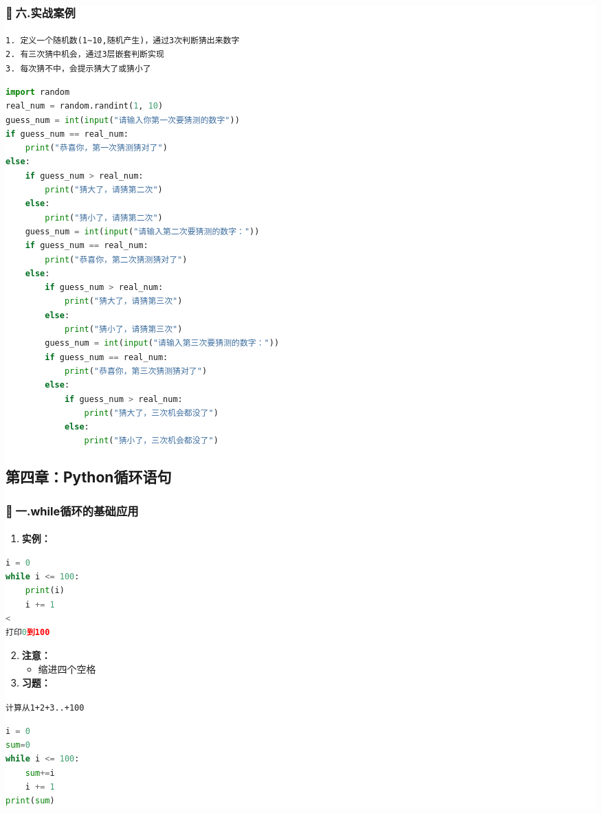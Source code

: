 ### 🤤 六.实战案例
```
1. 定义一个随机数(1~10,随机产生)，通过3次判断猜出来数字
2. 有三次猜中机会，通过3层嵌套判断实现
3. 每次猜不中，会提示猜大了或猜小了
```
``````python
import random
real_num = random.randint(1, 10)
guess_num = int(input("请输入你第一次要猜测的数字"))
if guess_num == real_num:
    print("恭喜你，第一次猜测猜对了")
else:
    if guess_num > real_num:
        print("猜大了，请猜第二次")
    else:
        print("猜小了，请猜第二次")
    guess_num = int(input("请输入第二次要猜测的数字："))
    if guess_num == real_num:
        print("恭喜你，第二次猜测猜对了")
    else:
        if guess_num > real_num:
            print("猜大了，请猜第三次")
        else:
            print("猜小了，请猜第三次")
        guess_num = int(input("请输入第三次要猜测的数字："))
        if guess_num == real_num:
            print("恭喜你，第三次猜测猜对了")
        else:
            if guess_num > real_num:
                print("猜大了，三次机会都没了")
            else:
                print("猜小了，三次机会都没了")
``````

## 第四章：Python循环语句
### 🤤 一.while循环的基础应用
1. **实例：**
``````python
i = 0
while i <= 100:
    print(i)
    i += 1
<
打印0到100
``````
2. **注意：**
   * 缩进四个空格
3. **习题：**
``````
计算从1+2+3..+100
``````
``````python
i = 0
sum=0
while i <= 100:
    sum+=i
    i += 1
print(sum)
``````
